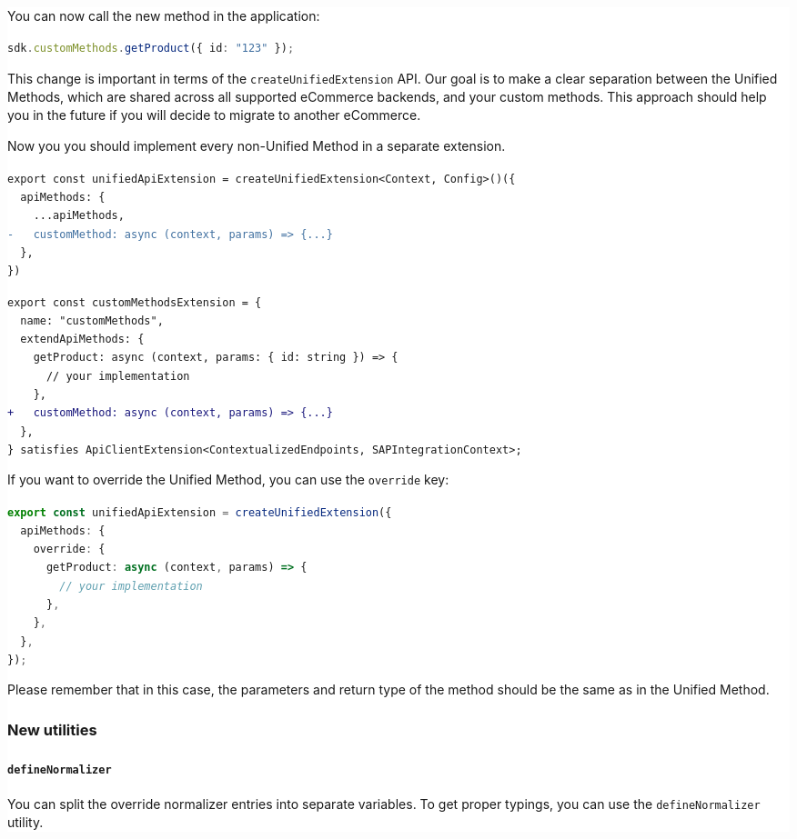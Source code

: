 You can now call the new method in the application:

```ts
sdk.customMethods.getProduct({ id: "123" });
```

This change is important in terms of the `createUnifiedExtension` API. Our goal is to make a clear separation between the Unified Methods, which are shared across all supported eCommerce backends, and your custom methods. This approach should help you in the future if you will decide to migrate to another eCommerce.

Now you you should implement every non-Unified Method in a separate extension.

```diff
export const unifiedApiExtension = createUnifiedExtension<Context, Config>()({
  apiMethods: {
    ...apiMethods,
-   customMethod: async (context, params) => {...}
  },
})
```

```diff
export const customMethodsExtension = {
  name: "customMethods",
  extendApiMethods: {
    getProduct: async (context, params: { id: string }) => {
      // your implementation
    },
+   customMethod: async (context, params) => {...}
  },
} satisfies ApiClientExtension<ContextualizedEndpoints, SAPIntegrationContext>;
```

If you want to override the Unified Method, you can use the `override` key:

```ts
export const unifiedApiExtension = createUnifiedExtension({
  apiMethods: {
    override: {
      getProduct: async (context, params) => {
        // your implementation
      },
    },
  },
});
```

Please remember that in this case, the parameters and return type of the method should be the same as in the Unified Method.

### New utilities

#### `defineNormalizer`

You can split the override normalizer entries into separate variables. To get proper typings, you can use the `defineNormalizer` utility.
